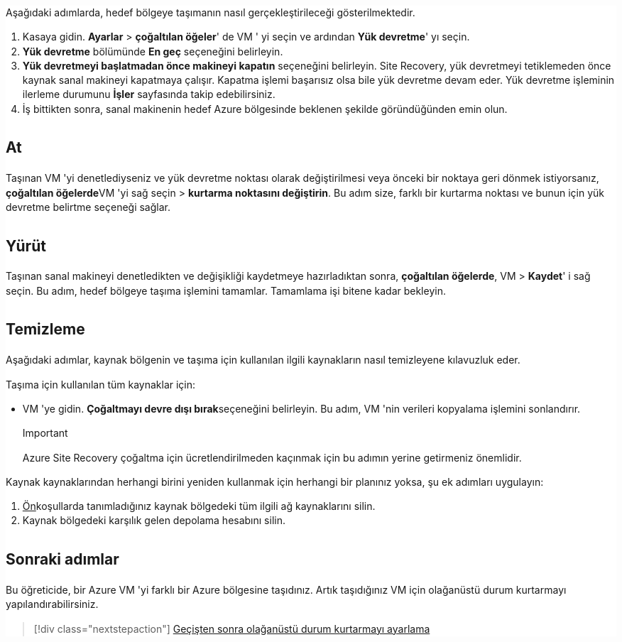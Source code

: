 Aşağıdaki adımlarda, hedef bölgeye taşımanın nasıl gerçekleştirileceği gösterilmektedir.

1. Kasaya gidin. **Ayarlar** > **çoğaltılan öğeler**' de VM ' yi seçin ve ardından **Yük devretme**' yı seçin.
2. **Yük devretme** bölümünde **En geç** seçeneğini belirleyin.
3. **Yük devretmeyi başlatmadan önce makineyi kapatın** seçeneğini belirleyin. Site Recovery, yük devretmeyi tetiklemeden önce kaynak sanal makineyi kapatmaya çalışır. Kapatma işlemi başarısız olsa bile yük devretme devam eder. Yük devretme işleminin ilerleme durumunu **İşler** sayfasında takip edebilirsiniz.
4. İş bittikten sonra, sanal makinenin hedef Azure bölgesinde beklenen şekilde göründüğünden emin olun.


## <a name="discard"></a>At 

Taşınan VM 'yi denetlediyseniz ve yük devretme noktası olarak değiştirilmesi veya önceki bir noktaya geri dönmek istiyorsanız, **çoğaltılan öğelerde**VM 'yi sağ seçin > **kurtarma noktasını değiştirin**. Bu adım size, farklı bir kurtarma noktası ve bunun için yük devretme belirtme seçeneği sağlar. 


## <a name="commit"></a>Yürüt 

Taşınan sanal makineyi denetledikten ve değişikliği kaydetmeye hazırladıktan sonra, **çoğaltılan öğelerde**, VM > **Kaydet**' i sağ seçin. Bu adım, hedef bölgeye taşıma işlemini tamamlar. Tamamlama işi bitene kadar bekleyin.

## <a name="clean-up"></a>Temizleme

Aşağıdaki adımlar, kaynak bölgenin ve taşıma için kullanılan ilgili kaynakların nasıl temizleyene kılavuzluk eder.

Taşıma için kullanılan tüm kaynaklar için:

- VM 'ye gidin. **Çoğaltmayı devre dışı bırak**seçeneğini belirleyin. Bu adım, VM 'nin verileri kopyalama işlemini sonlandırır.

   > [!IMPORTANT]
   > Azure Site Recovery çoğaltma için ücretlendirilmeden kaçınmak için bu adımın yerine getirmeniz önemlidir.

Kaynak kaynaklarından herhangi birini yeniden kullanmak için herhangi bir planınız yoksa, şu ek adımları uygulayın:

1. [Ön](#prerequisites)koşullarda tanımladığınız kaynak bölgedeki tüm ilgili ağ kaynaklarını silin.
1. Kaynak bölgedeki karşılık gelen depolama hesabını silin.

## <a name="next-steps"></a>Sonraki adımlar

Bu öğreticide, bir Azure VM 'yi farklı bir Azure bölgesine taşıdınız. Artık taşıdığınız VM için olağanüstü durum kurtarmayı yapılandırabilirsiniz.

> [!div class="nextstepaction"]
> [Geçişten sonra olağanüstü durum kurtarmayı ayarlama](azure-to-azure-quickstart.md)

